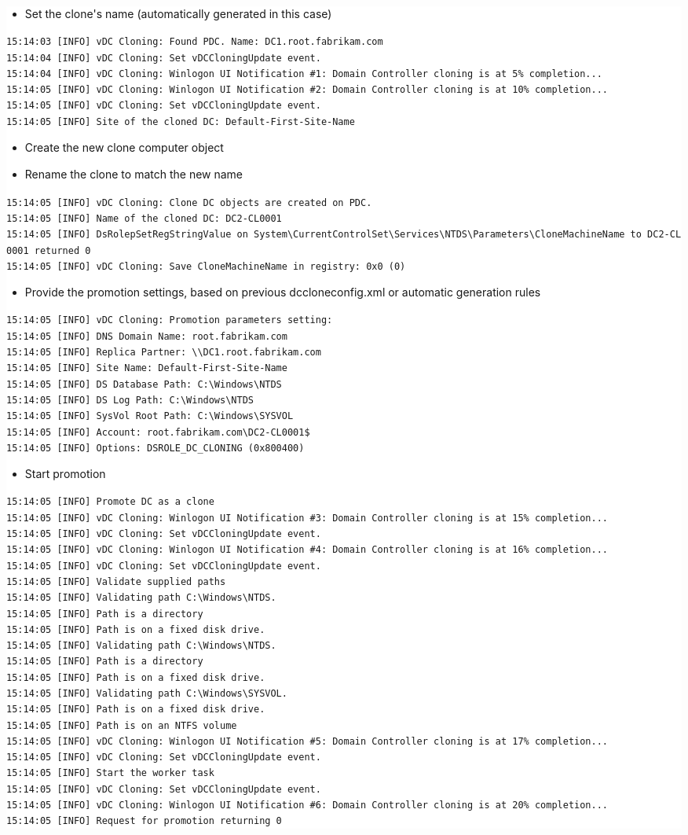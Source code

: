 -   Set the clone's name (automatically generated in this case)  

```  
15:14:03 [INFO] vDC Cloning: Found PDC. Name: DC1.root.fabrikam.com  
15:14:04 [INFO] vDC Cloning: Set vDCCloningUpdate event.  
15:14:04 [INFO] vDC Cloning: Winlogon UI Notification #1: Domain Controller cloning is at 5% completion...  
15:14:05 [INFO] vDC Cloning: Winlogon UI Notification #2: Domain Controller cloning is at 10% completion...  
15:14:05 [INFO] vDC Cloning: Set vDCCloningUpdate event.  
15:14:05 [INFO] Site of the cloned DC: Default-First-Site-Name  
```  

-   Create the new clone computer object  

-   Rename the clone to match the new name  

```  
15:14:05 [INFO] vDC Cloning: Clone DC objects are created on PDC.  
15:14:05 [INFO] Name of the cloned DC: DC2-CL0001  
15:14:05 [INFO] DsRolepSetRegStringValue on System\CurrentControlSet\Services\NTDS\Parameters\CloneMachineName to DC2-CL0001 returned 0  
15:14:05 [INFO] vDC Cloning: Save CloneMachineName in registry: 0x0 (0)  
```  

-   Provide the promotion settings, based on previous dccloneconfig.xml or automatic generation rules  

```  
15:14:05 [INFO] vDC Cloning: Promotion parameters setting:  
15:14:05 [INFO] DNS Domain Name: root.fabrikam.com  
15:14:05 [INFO] Replica Partner: \\DC1.root.fabrikam.com  
15:14:05 [INFO] Site Name: Default-First-Site-Name  
15:14:05 [INFO] DS Database Path: C:\Windows\NTDS  
15:14:05 [INFO] DS Log Path: C:\Windows\NTDS  
15:14:05 [INFO] SysVol Root Path: C:\Windows\SYSVOL  
15:14:05 [INFO] Account: root.fabrikam.com\DC2-CL0001$  
15:14:05 [INFO] Options: DSROLE_DC_CLONING (0x800400)  
```  

-   Start promotion  

```  
15:14:05 [INFO] Promote DC as a clone  
15:14:05 [INFO] vDC Cloning: Winlogon UI Notification #3: Domain Controller cloning is at 15% completion...  
15:14:05 [INFO] vDC Cloning: Set vDCCloningUpdate event.  
15:14:05 [INFO] vDC Cloning: Winlogon UI Notification #4: Domain Controller cloning is at 16% completion...  
15:14:05 [INFO] vDC Cloning: Set vDCCloningUpdate event.  
15:14:05 [INFO] Validate supplied paths  
15:14:05 [INFO] Validating path C:\Windows\NTDS.  
15:14:05 [INFO] Path is a directory  
15:14:05 [INFO] Path is on a fixed disk drive.  
15:14:05 [INFO] Validating path C:\Windows\NTDS.  
15:14:05 [INFO] Path is a directory  
15:14:05 [INFO] Path is on a fixed disk drive.  
15:14:05 [INFO] Validating path C:\Windows\SYSVOL.  
15:14:05 [INFO] Path is on a fixed disk drive.  
15:14:05 [INFO] Path is on an NTFS volume  
15:14:05 [INFO] vDC Cloning: Winlogon UI Notification #5: Domain Controller cloning is at 17% completion...  
15:14:05 [INFO] vDC Cloning: Set vDCCloningUpdate event.  
15:14:05 [INFO] Start the worker task  
15:14:05 [INFO] vDC Cloning: Set vDCCloningUpdate event.  
15:14:05 [INFO] vDC Cloning: Winlogon UI Notification #6: Domain Controller cloning is at 20% completion...  
15:14:05 [INFO] Request for promotion returning 0  
```